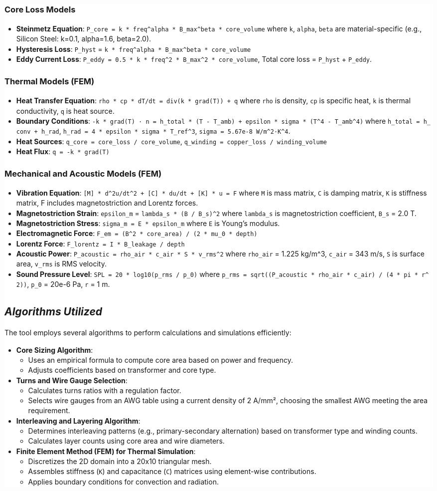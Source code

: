### Core Loss Models
- **Steinmetz Equation**:
  `P_core = k * freq^alpha * B_max^beta * core_volume`
  where `k`, `alpha`, `beta` are material-specific (e.g., Silicon Steel: k=0.1, alpha=1.6, beta=2.0).
- **Hysteresis Loss**:
  `P_hyst` = `k * freq^alpha * B_max^beta * core_volume`
- **Eddy Current Loss**:
  `P_eddy = 0.5 * k * freq^2 * B_max^2 * core_volume`, Total core loss = `P_hyst` + `P_eddy`.

### Thermal Models (FEM)
- **Heat Transfer Equation**:
  `rho * cp * dT/dt = div(k * grad(T)) + q`
  where `rho` is density, `cp` is specific heat, `k` is thermal conductivity, `q` is heat source.
- **Boundary Conditions**:
  `-k * grad(T) · n = h_total * (T - T_amb) + epsilon * sigma * (T^4 - T_amb^4)`
  where `h_total = h_conv + h_rad`, `h_rad = 4 * epsilon * sigma * T_ref^3`, `sigma = 5.67e-8 W/m^2·K^4`.
- **Heat Sources**:
  `q_core = core_loss / core_volume`, `q_winding = copper_loss / winding_volume`
- **Heat Flux**:
  `q = -k * grad(T)`

### Mechanical and Acoustic Models (FEM)
- **Vibration Equation**:
  `[M] * d^2u/dt^2 + [C] * du/dt + [K] * u = F`
  where `M` is mass matrix, `C` is damping matrix, `K` is stiffness matrix, F includes magnetostriction and Lorentz forces.
- **Magnetostriction Strain**:
  `epsilon_m` = `lambda_s * (B / B_s)^2`
  where `lambda_s` is magnetostriction coefficient, `B_s` = 2.0 T.
- **Magnetostriction Stress**:
  `sigma_m = E * epsilon_m`
  where `E` is Young’s modulus.
- **Electromagnetic Force**:
  `F_em = (B^2 * core_area) / (2 * mu_0 * depth)`
- **Lorentz Force**:
  `F_lorentz = I * B_leakage / depth`
- **Acoustic Power**:
  `P_acoustic = rho_air * c_air * S * v_rms^2`
  where `rho_air` = 1.225 kg/m^3, `c_air` = 343 m/s, `S` is surface area, `v_rms` is RMS velocity.
- **Sound Pressure Level**:
  `SPL = 20 * log10(p_rms / p_0)`
  where `p_rms = sqrt((P_acoustic * rho_air * c_air) / (4 * pi * r^2))`, `p_0` = 20e-6 Pa, `r` = 1 m.

## _Algorithms Utilized_

The tool employs several algorithms to perform calculations and simulations efficiently:

- **Core Sizing Algorithm**:
  - Uses an empirical formula to compute core area based on power and frequency.
  - Adjusts coefficients based on transformer and core type.
- **Turns and Wire Gauge Selection**:
  - Calculates turns ratios with a regulation factor.
  - Selects wire gauges from an AWG table using a current density of 2 A/mm², choosing the smallest AWG meeting the area requirement.
- **Interleaving and Layering Algorithm**:
  - Determines interleaving patterns (e.g., primary-secondary alternation) based on transformer type and winding counts.
  - Calculates layer counts using core area and wire diameters.
- **Finite Element Method (FEM) for Thermal Simulation**:
  - Discretizes the 2D domain into a 20x10 triangular mesh.
  - Assembles stiffness (`K`) and capacitance (`C`) matrices using element-wise contributions.
  - Applies boundary conditions for convection and radiation.